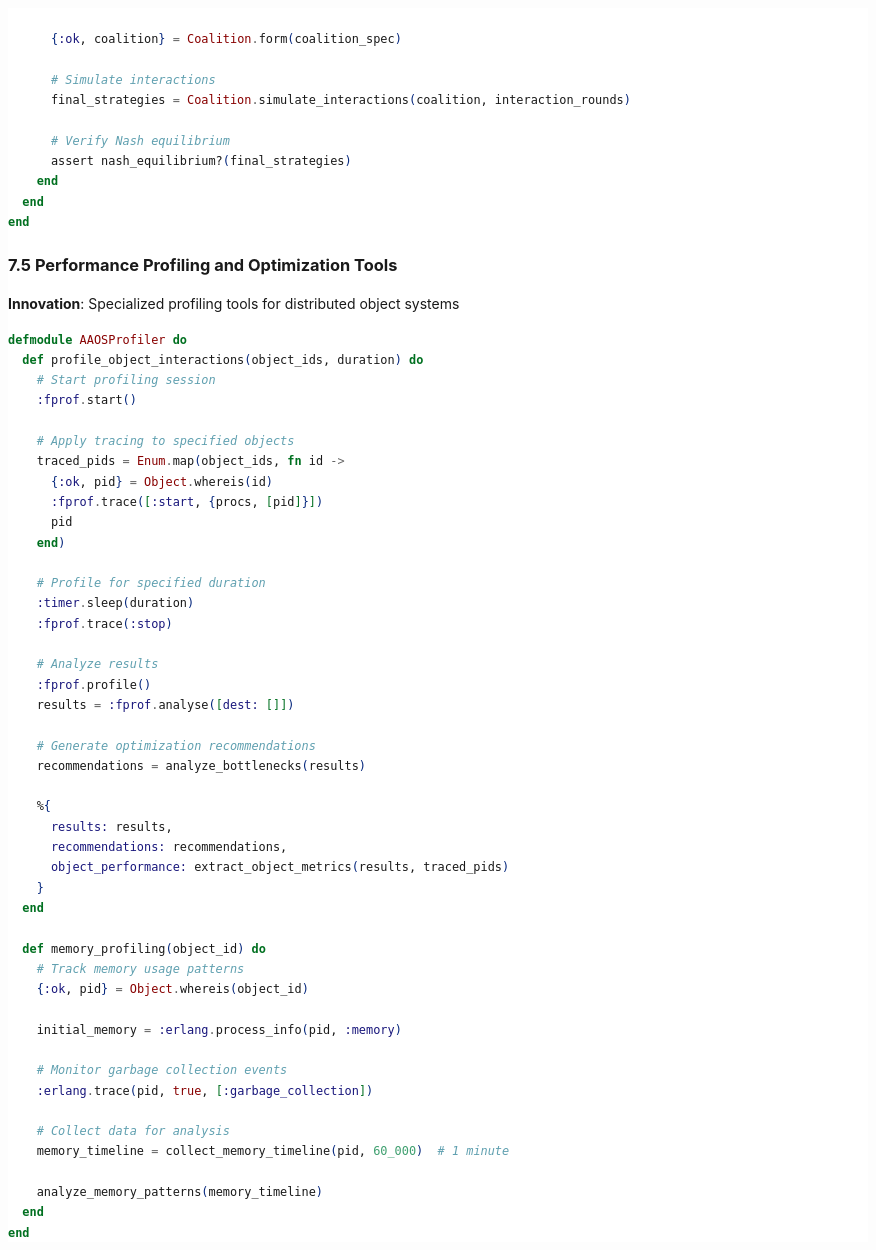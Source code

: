 ```elixir
      
      {:ok, coalition} = Coalition.form(coalition_spec)
      
      # Simulate interactions
      final_strategies = Coalition.simulate_interactions(coalition, interaction_rounds)
      
      # Verify Nash equilibrium
      assert nash_equilibrium?(final_strategies)
    end
  end
end
```

### 7.5 Performance Profiling and Optimization Tools

**Innovation**: Specialized profiling tools for distributed object systems

```elixir
defmodule AAOSProfiler do
  def profile_object_interactions(object_ids, duration) do
    # Start profiling session
    :fprof.start()
    
    # Apply tracing to specified objects
    traced_pids = Enum.map(object_ids, fn id ->
      {:ok, pid} = Object.whereis(id)
      :fprof.trace([:start, {procs, [pid]}])
      pid
    end)
    
    # Profile for specified duration
    :timer.sleep(duration)
    :fprof.trace(:stop)
    
    # Analyze results
    :fprof.profile()
    results = :fprof.analyse([dest: []])
    
    # Generate optimization recommendations
    recommendations = analyze_bottlenecks(results)
    
    %{
      results: results,
      recommendations: recommendations,
      object_performance: extract_object_metrics(results, traced_pids)
    }
  end
  
  def memory_profiling(object_id) do
    # Track memory usage patterns
    {:ok, pid} = Object.whereis(object_id)
    
    initial_memory = :erlang.process_info(pid, :memory)
    
    # Monitor garbage collection events
    :erlang.trace(pid, true, [:garbage_collection])
    
    # Collect data for analysis
    memory_timeline = collect_memory_timeline(pid, 60_000)  # 1 minute
    
    analyze_memory_patterns(memory_timeline)
  end
end
```